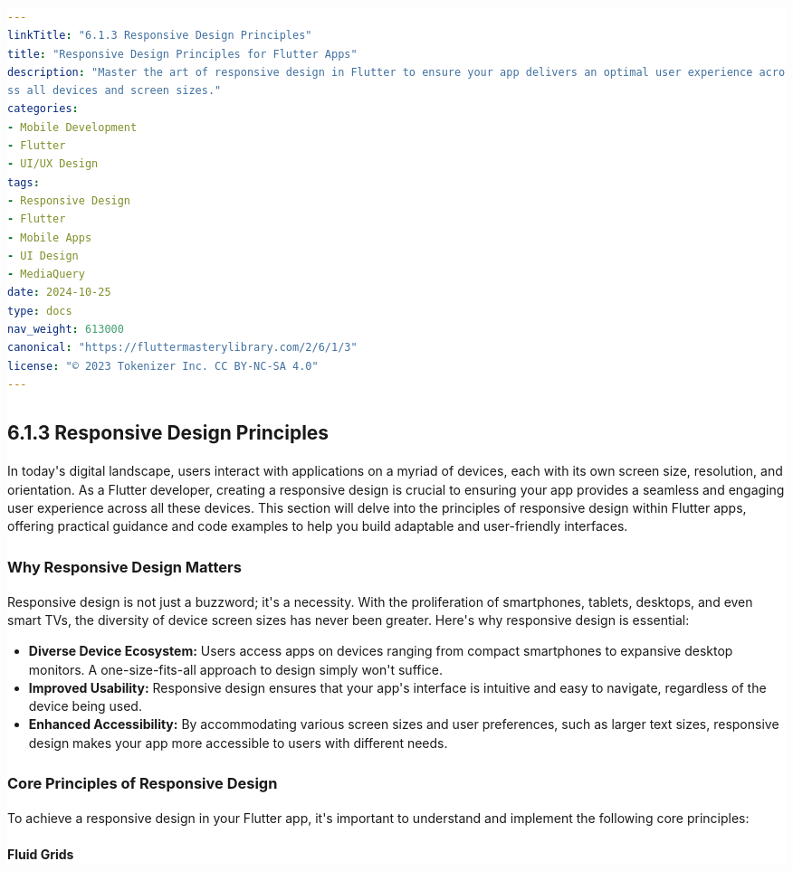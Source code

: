 ```yaml
---
linkTitle: "6.1.3 Responsive Design Principles"
title: "Responsive Design Principles for Flutter Apps"
description: "Master the art of responsive design in Flutter to ensure your app delivers an optimal user experience across all devices and screen sizes."
categories:
- Mobile Development
- Flutter
- UI/UX Design
tags:
- Responsive Design
- Flutter
- Mobile Apps
- UI Design
- MediaQuery
date: 2024-10-25
type: docs
nav_weight: 613000
canonical: "https://fluttermasterylibrary.com/2/6/1/3"
license: "© 2023 Tokenizer Inc. CC BY-NC-SA 4.0"
---
```


## 6.1.3 Responsive Design Principles

In today's digital landscape, users interact with applications on a myriad of devices, each with its own screen size, resolution, and orientation. As a Flutter developer, creating a responsive design is crucial to ensuring your app provides a seamless and engaging user experience across all these devices. This section will delve into the principles of responsive design within Flutter apps, offering practical guidance and code examples to help you build adaptable and user-friendly interfaces.

### Why Responsive Design Matters

Responsive design is not just a buzzword; it's a necessity. With the proliferation of smartphones, tablets, desktops, and even smart TVs, the diversity of device screen sizes has never been greater. Here's why responsive design is essential:

- **Diverse Device Ecosystem:** Users access apps on devices ranging from compact smartphones to expansive desktop monitors. A one-size-fits-all approach to design simply won't suffice.
- **Improved Usability:** Responsive design ensures that your app's interface is intuitive and easy to navigate, regardless of the device being used.
- **Enhanced Accessibility:** By accommodating various screen sizes and user preferences, such as larger text sizes, responsive design makes your app more accessible to users with different needs.

### Core Principles of Responsive Design

To achieve a responsive design in your Flutter app, it's important to understand and implement the following core principles:

#### Fluid Grids
